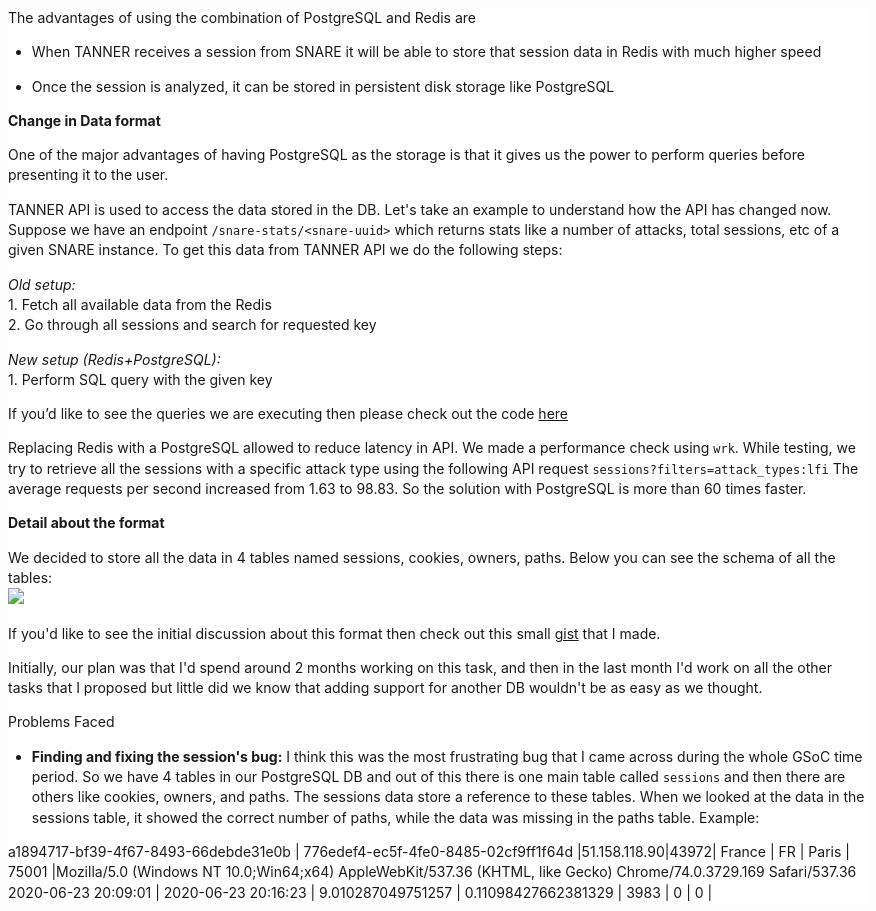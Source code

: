 The advantages of using the combination of PostgreSQL and Redis are

- When TANNER receives a session from SNARE it will be able to store that session data in Redis with much higher speed

- Once the session is analyzed, it can be stored in persistent disk storage like PostgreSQL

**Change in Data format**

One of the major advantages of having PostgreSQL as the storage is that it gives us the power to perform queries before presenting it to the user.

TANNER API is used to access the data stored in the DB. Let's take an example to understand how the API has changed now. Suppose we have an endpoint `/snare-stats/<snare-uuid>` which returns stats like a number of attacks, total sessions, etc of a given SNARE instance. To get this data from TANNER API we do the following steps:

_Old setup:_  
1\. Fetch all available data from the Redis  
2\. Go through all sessions and search for requested key

_New setup (Redis+PostgreSQL):_  
1\. Perform SQL query with the given key

If you’d like to see the queries we are executing then please check out the code [here](https://github.com/mushorg/tanner/blob/develop/tanner/api/api.py#L49)

Replacing Redis with a PostgreSQL allowed to reduce latency in API. We made a performance check using `wrk`. While testing, we try to retrieve all the sessions with a specific attack type using the following API request `sessions?filters=attack_types:lfi` The average requests per second increased from 1.63 to 98.83. So the solution with PostgreSQL is more than 60 times faster.

**Detail about the format**

We decided to store all the data in 4 tables named sessions, cookies, owners, paths. Below you can see the schema of all the tables:  
![](images/91330802-89961f00-e7e7-11ea-95b7-ca194da79c40.png)

If you'd like to see the initial discussion about this format then check out this small [gist](https://gist.github.com/mzfr/e7cb772a6c452a12c75230430260022b) that I made.

Initially, our plan was that I'd spend around 2 months working on this task, and then in the last month I'd work on all the other tasks that I proposed but little did we know that adding support for another DB wouldn't be as easy as we thought.

Problems Faced

- **Finding and fixing the session's bug:** I think this was the most frustrating bug that I came across during the whole GSoC time period. So we have 4 tables in our PostgreSQL DB and out of this there is one main table called `sessions` and then there are others like cookies, owners, and paths. The sessions data store a reference to these tables. When we looked at the data in the sessions table, it showed the correct number of paths, while the data was missing in the paths table. Example:

a1894717-bf39-4f67-8493-66debde31e0b | 776edef4-ec5f-4fe0-8485-02cf9ff1f64d |51.158.118.90|43972| France | FR | Paris | 75001 |Mozilla/5.0 (Windows NT 10.0;Win64;x64) AppleWebKit/537.36 (KHTML, like Gecko) Chrome/74.0.3729.169 Safari/537.36 2020-06-23 20:09:01 | 2020-06-23 20:16:23 | 9.010287049751257 | 0.11098427662381329 | 3983 | 0 | 0 |

